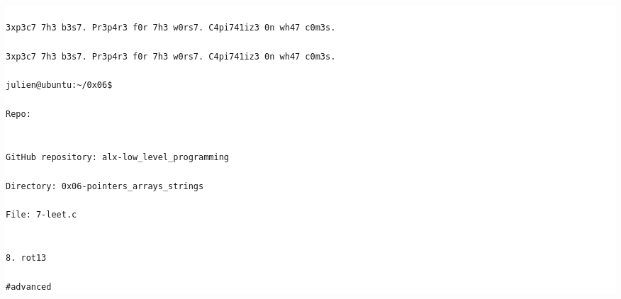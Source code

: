                                                                                                                                                                                                                                                                                                                                                                                                                                                                                                                                           3xp3c7 7h3 b3s7. Pr3p4r3 f0r 7h3 w0rs7. C4pi741iz3 0n wh47 c0m3s.
                                                                                                                                                                                                                                                                                                                                                                                                                                                                                                                                          3xp3c7 7h3 b3s7. Pr3p4r3 f0r 7h3 w0rs7. C4pi741iz3 0n wh47 c0m3s.
                                                                                                                                                                                                                                                                                                                                                                                                                                                                                                                                          julien@ubuntu:~/0x06$ 
                                                                                                                                                                                                                                                                                                                                                                                                                                                                                                                                          Repo:

                                                                                                                                                                                                                                                                                                                                                                                                                                                                                                                                          GitHub repository: alx-low_level_programming
                                                                                                                                                                                                                                                                                                                                                                                                                                                                                                                                          Directory: 0x06-pointers_arrays_strings
                                                                                                                                                                                                                                                                                                                                                                                                                                                                                                                                          File: 7-leet.c
                                                                                                                                                                                                                                                                                                                                                                                                                                                                                                                                              
                                                                                                                                                                                                                                                                                                                                                                                                                                                                                                                                              8. rot13
                                                                                                                                                                                                                                                                                                                                                                                                                                                                                                                                              #advanced